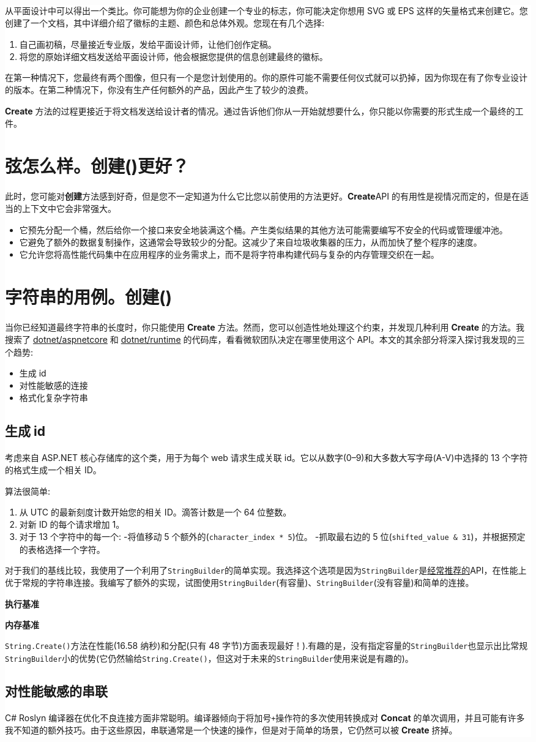 
从平面设计中可以得出一个类比。你可能想为你的企业创建一个专业的标志，你可能决定你想用 SVG 或 EPS 这样的矢量格式来创建它。您创建了一个文档，其中详细介绍了徽标的主题、颜色和总体外观。您现在有几个选择:

1.  自己画初稿，尽量接近专业版，发给平面设计师，让他们创作定稿。
2.  将您的原始详细文档发送给平面设计师，他会根据您提供的信息创建最终的徽标。

在第一种情况下，您最终有两个图像，但只有一个是您计划使用的。你的原件可能不需要任何仪式就可以扔掉，因为你现在有了你专业设计的版本。在第二种情况下，你没有生产任何额外的产品，因此产生了较少的浪费。

**Create** 方法的过程更接近于将文档发送给设计者的情况。通过告诉他们你从一开始就想要什么，你只能以你需要的形式生成一个最终的工件。

# 弦怎么样。创建()更好？

此时，您可能对**创建**方法感到好奇，但是您不一定知道为什么它比您以前使用的方法更好。**Create**API 的有用性是视情况而定的，但是在适当的上下文中它会非常强大。

*   它预先分配一个桶，然后给你一个接口来安全地装满这个桶。产生类似结果的其他方法可能需要编写不安全的代码或管理缓冲池。
*   它避免了额外的数据复制操作，这通常会导致较少的分配。这减少了来自垃圾收集器的压力，从而加快了整个程序的速度。
*   它允许您将高性能代码集中在应用程序的业务需求上，而不是将字符串构建代码与复杂的内存管理交织在一起。

# 字符串的用例。创建()

当你已经知道最终字符串的长度时，你只能使用 **Create** 方法。然而，您可以创造性地处理这个约束，并发现几种利用 **Create** 的方法。我搜索了 [dotnet/aspnetcore](https://github.com/dotnet/aspnetcore) 和 [dotnet/runtime](https://github.com/dotnet/runtime) 的代码库，看看微软团队决定在哪里使用这个 API。本文的其余部分将深入探讨我发现的三个趋势:

*   生成 id
*   对性能敏感的连接
*   格式化复杂字符串

## 生成 id

考虑来自 ASP.NET 核心存储库的这个类，用于为每个 web 请求生成关联 id。它以从数字(0–9)和大多数大写字母(A-V)中选择的 13 个字符的格式生成一个相关 ID。

算法很简单:

1.  从 UTC 的最新刻度计数开始您的相关 ID。滴答计数是一个 64 位整数。
2.  对新 ID 的每个请求增加 1。
3.  对于 13 个字符中的每一个:
    -将值移动 5 个额外的(`character_index * 5`)位。
    -抓取最右边的 5 位(`shifted_value & 31`)，并根据预定的表格选择一个字符。

对于我们的基线比较，我使用了一个利用了`StringBuilder`的简单实现。我选择这个选项是因为`StringBuilder`是[经常推荐的](https://docs.microsoft.com/en-us/troubleshoot/dotnet/csharp/string-concatenation)API，在性能上优于常规的字符串连接。我编写了额外的实现，试图使用`StringBuilder`(有容量)、`StringBuilder`(没有容量)和简单的连接。

**执行基准**

**内存基准**

`String.Create()`方法在性能(16.58 纳秒)和分配(只有 48 字节)方面表现最好！).有趣的是，没有指定容量的`StringBuilder`也显示出比常规`StringBuilder`小的优势(它仍然输给`String.Create()`，但这对于未来的`StringBuilder`使用来说是有趣的)。

## 对性能敏感的串联

C# Roslyn 编译器在优化不良连接方面非常聪明。编译器倾向于将加号`+`操作符的多次使用转换成对 **Concat** 的单次调用，并且可能有许多我不知道的额外技巧。由于这些原因，串联通常是一个快速的操作，但是对于简单的场景，它仍然可以被 **Create** 挤掉。
